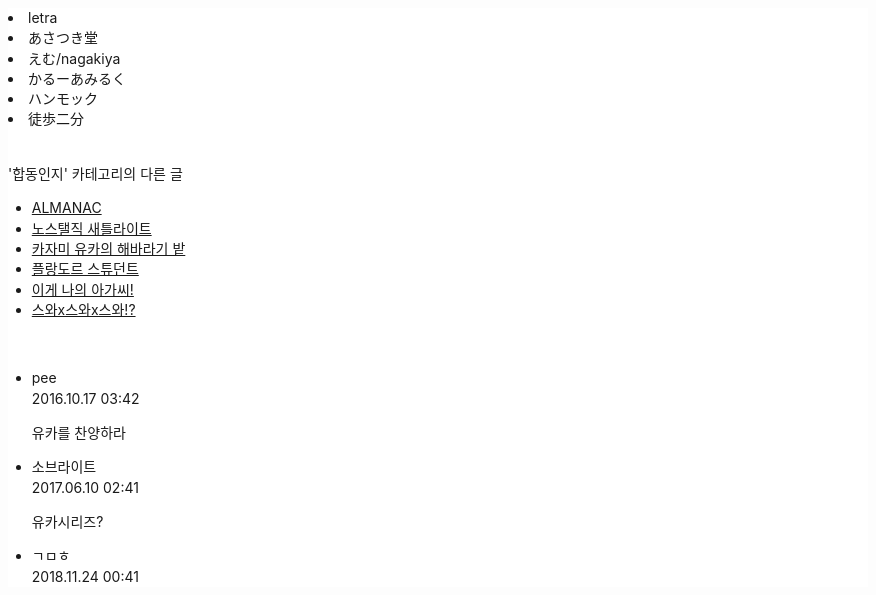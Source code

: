 <li>letra</li>
<li>あさつき堂</li>
<li>えむ/nagakiya</li>
<li>かるーあみるく</li>
<li>ハンモック</li>
<li>徒歩二分</li>
</ul>
</div><br/>
<div class="another">
<p>'합동인지' 카테고리의 다른 글</p>
<ul>
<li><a href="/ghap_2576">ALMANAC</a></li>
<li><a href="/ghap_2542">노스탤직 새틀라이트</a></li>
<li><a href="/ghap_2537">카자미 유카의 해바라기 밭</a></li>
<li><a href="/ghap_2534">플랑도르 스튜던트</a></li>
<li><a href="/ghap_2528">이게 나의 아가씨!</a></li>
<li><a href="/ghap_2522">스와x스와x스와!?</a></li>
</ul>
</div><br/>
<div class="cb_module cb_fluid">
<div class="cb_wrt cb_profile">
<div class="comment">
<ul>
<li class="cb_thumb_off" id="comment14830018">
<div class="cb_comment_area">
<div class="cb_info_area">
<div class="cb_section">
<span class="cb_nick_name">pee</span>
</div>
<div class="cb_section">
<span class="cb_date">2016.10.17 03:42 </span>
</div>
</div>
<div class="cb_dsc_comment">
<p class="cb_dsc">
											유카를 찬양하라
										</p>
</div>
</div></li>
<li class="cb_thumb_off" id="comment15009810">
<div class="cb_comment_area">
<div class="cb_info_area">
<div class="cb_section">
<span class="cb_nick_name">소브라이트</span>
</div>
<div class="cb_section">
<span class="cb_date">2017.06.10 02:41 </span>
</div>
</div>
<div class="cb_dsc_comment">
<p class="cb_dsc">
											유카시리즈?
										</p>
</div>
</div></li>
<li class="cb_thumb_off" id="comment15377642">
<div class="cb_comment_area">
<div class="cb_info_area">
<div class="cb_section">
<span class="cb_nick_name">ㄱㅁㅎ</span>
</div>
<div class="cb_section">
<span class="cb_date">2018.11.24 00:41 </span>
</div>